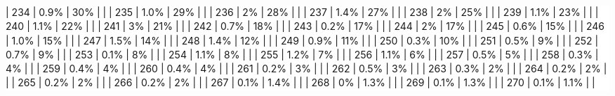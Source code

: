 | 234 | 0.9% | 30% |  |
| 235 | 1.0% | 29% |  |
| 236 | 2% | 28% |  |
| 237 | 1.4% | 27% |  |
| 238 | 2% | 25% |  |
| 239 | 1.1% | 23% |  |
| 240 | 1.1% | 22% |  |
| 241 | 3% | 21% |  |
| 242 | 0.7% | 18% |  |
| 243 | 0.2% | 17% |  |
| 244 | 2% | 17% |  |
| 245 | 0.6% | 15% |  |
| 246 | 1.0% | 15% |  |
| 247 | 1.5% | 14% |  |
| 248 | 1.4% | 12% |  |
| 249 | 0.9% | 11% |  |
| 250 | 0.3% | 10% |  |
| 251 | 0.5% | 9% |  |
| 252 | 0.7% | 9% |  |
| 253 | 0.1% | 8% |  |
| 254 | 1.1% | 8% |  |
| 255 | 1.2% | 7% |  |
| 256 | 1.1% | 6% |  |
| 257 | 0.5% | 5% |  |
| 258 | 0.3% | 4% |  |
| 259 | 0.4% | 4% |  |
| 260 | 0.4% | 4% |  |
| 261 | 0.2% | 3% |  |
| 262 | 0.5% | 3% |  |
| 263 | 0.3% | 2% |  |
| 264 | 0.2% | 2% |  |
| 265 | 0.2% | 2% |  |
| 266 | 0.2% | 2% |  |
| 267 | 0.1% | 1.4% |  |
| 268 | 0% | 1.3% |  |
| 269 | 0.1% | 1.3% |  |
| 270 | 0.1% | 1.1% |  |